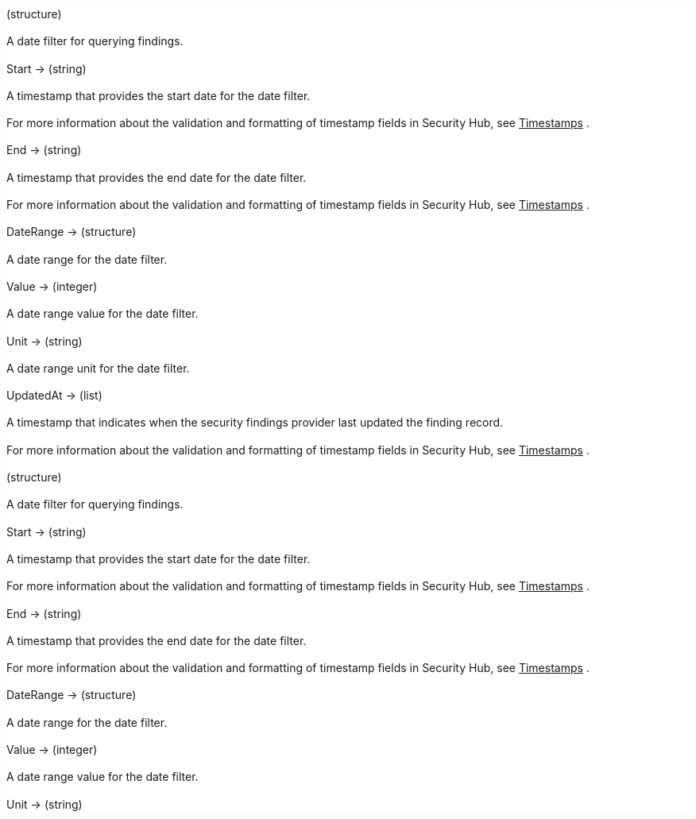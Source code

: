 (structure)

A date filter for querying findings.

Start -> (string)

A timestamp that provides the start date for the date filter.

For more information about the validation and formatting of timestamp fields in Security Hub, see [Timestamps](https://docs.aws.amazon.com/securityhub/1.0/APIReference/Welcome.html#timestamps) .

End -> (string)

A timestamp that provides the end date for the date filter.

For more information about the validation and formatting of timestamp fields in Security Hub, see [Timestamps](https://docs.aws.amazon.com/securityhub/1.0/APIReference/Welcome.html#timestamps) .

DateRange -> (structure)

A date range for the date filter.

Value -> (integer)

A date range value for the date filter.

Unit -> (string)

A date range unit for the date filter.

UpdatedAt -> (list)

A timestamp that indicates when the security findings provider last updated the finding record.

For more information about the validation and formatting of timestamp fields in Security Hub, see [Timestamps](https://docs.aws.amazon.com/securityhub/1.0/APIReference/Welcome.html#timestamps) .

(structure)

A date filter for querying findings.

Start -> (string)

A timestamp that provides the start date for the date filter.

For more information about the validation and formatting of timestamp fields in Security Hub, see [Timestamps](https://docs.aws.amazon.com/securityhub/1.0/APIReference/Welcome.html#timestamps) .

End -> (string)

A timestamp that provides the end date for the date filter.

For more information about the validation and formatting of timestamp fields in Security Hub, see [Timestamps](https://docs.aws.amazon.com/securityhub/1.0/APIReference/Welcome.html#timestamps) .

DateRange -> (structure)

A date range for the date filter.

Value -> (integer)

A date range value for the date filter.

Unit -> (string)
